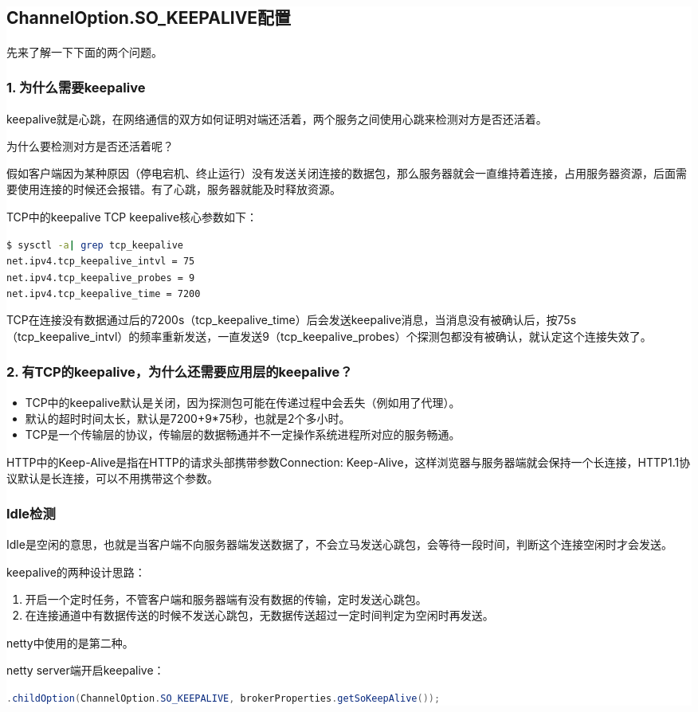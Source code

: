 

## ChannelOption.SO_KEEPALIVE配置

先来了解一下下面的两个问题。

### 1. 为什么需要keepalive

keepalive就是心跳，在网络通信的双方如何证明对端还活着，两个服务之间使用心跳来检测对方是否还活着。

为什么要检测对方是否还活着呢？

假如客户端因为某种原因（停电宕机、终止运行）没有发送关闭连接的数据包，那么服务器就会一直维持着连接，占用服务器资源，后面需要使用连接的时候还会报错。有了心跳，服务器就能及时释放资源。

TCP中的keepalive
TCP keepalive核心参数如下：

```bash
$ sysctl -a| grep tcp_keepalive
net.ipv4.tcp_keepalive_intvl = 75
net.ipv4.tcp_keepalive_probes = 9
net.ipv4.tcp_keepalive_time = 7200
```


TCP在连接没有数据通过后的7200s（tcp_keepalive_time）后会发送keepalive消息，当消息没有被确认后，按75s（tcp_keepalive_intvl）的频率重新发送，一直发送9（tcp_keepalive_probes）个探测包都没有被确认，就认定这个连接失效了。



### 2. 有TCP的keepalive，为什么还需要应用层的keepalive？

* TCP中的keepalive默认是关闭，因为探测包可能在传递过程中会丢失（例如用了代理）。
* 默认的超时时间太长，默认是7200+9*75秒，也就是2个多小时。
* TCP是一个传输层的协议，传输层的数据畅通并不一定操作系统进程所对应的服务畅通。



HTTP中的Keep-Alive是指在HTTP的请求头部携带参数Connection: Keep-Alive，这样浏览器与服务器端就会保持一个长连接，HTTP1.1协议默认是长连接，可以不用携带这个参数。



### Idle检测

Idle是空闲的意思，也就是当客户端不向服务器端发送数据了，不会立马发送心跳包，会等待一段时间，判断这个连接空闲时才会发送。

keepalive的两种设计思路：

1. 开启一个定时任务，不管客户端和服务器端有没有数据的传输，定时发送心跳包。
2. 在连接通道中有数据传送的时候不发送心跳包，无数据传送超过一定时间判定为空闲时再发送。



netty中使用的是第二种。



netty server端开启keepalive：

```java
.childOption(ChannelOption.SO_KEEPALIVE, brokerProperties.getSoKeepAlive());
```
